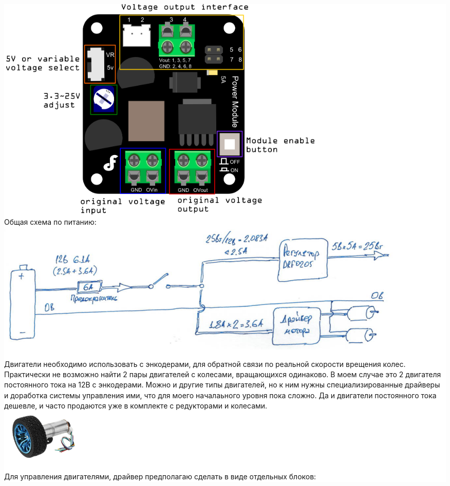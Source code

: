 ![0048.png](./img/0048.png)  
Общая схема по питанию:  
![0049.png](./img/0049.png)

Двигатели необходимо использовать с энкодерами, для обратной связи по реальной скорости врещения колес. Практически не возможно найти 2 пары двигателей с колесами, вращающихся одинаково. В моем случае это 2 двигателя постоянного тока на 12В с энкодерами. Можно и другие типы двигателей, но к ним нужны специализированные драйверы и доработка системы управления ими, что для моего началаьного уровня пока сложно. Да и двигатели постоянного тока дешевле, и часто продаются уже в комплекте с редукторами и колесами.  
![0050.png](./img/0050.png)

Для управления двигателями, драйвер предполагаю сделать в виде отдельных блоков:
